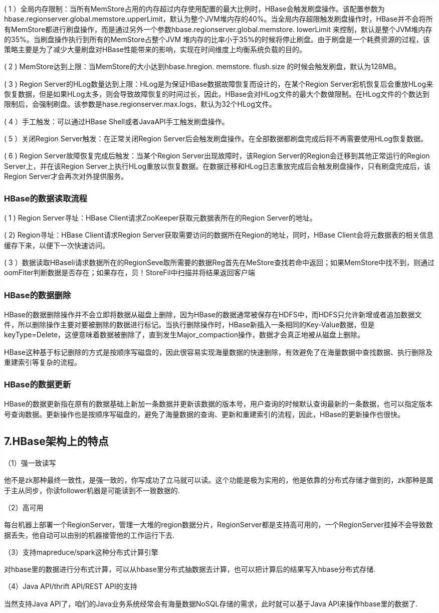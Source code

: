 ( 1 ）全局内存限制：当所有MemStore占用的内存超过内存使用配置的最大比例时，HBase会触发刷盘操作。该配置参数为hbase.regionserver.global.memstore.upperLimit，默认为整个JVM堆内存的40%。当全局内存超限触发刷盘操作时，HBase并不会将所有MemStore都进行刷盘操作，而是通过另外一个参数hbase.regionserver.global.memstore. lowerLimit 来控制，默认是整个JVM堆内存的35%。当刷盘操作执行到所有的MemStore占整个JVM 堆内存的比率小于35%的时候将停止刷盘。由于刷盘是一个耗费资源的过程，该策略主要是为了减少大量刷盘对HBase性能带来的影响，实现在时间维度上均衡系统负载的目的。

( 2 ) MemStore达到上限：当MemStore的大小达到hbase.hregion. memstore. flush.size 的时候会触发刷盘，默认为128MB。

( 3 ) Region Server的HLog数量达到上限：HLog是为保证HBase数据故障恢复而设计的，在某个Region Server宕机恢复后会重放HLog来恢复数据，但是如果HLog太多，则会导致故障恢复的时间过长，因此，HBase会对HLog文件的最大个数做限制。在HLog文件的个数达到限制后，会强制刷盘。该参数是hase.regionserver.max.logs，默认为32个HLog文件。

( 4 ）手工触发：可以通过HBase Shell或者JavaAPI手工触发刷盘操作。

( 5 ）关闭Region Server触发：在正常关闭Region Server后会触发刷盘操作。在全部数据都刷盘完成后将不再需要使用HLog恢复数据。

( 6 ) Region Server故障恢复完成后触发：当某个Region Server出现故障时，该Region    Server的Region会迁移到其他正常运行的Region Server上，并在该Region Server上执行HLog重放以恢复数据。在数据迁移和HLog日志重放完成后会触发刷盘操作，只有刷盘完成后，该Region Server才会再次对外提供服务。

### HBase的数据读取流程

( 1 ) Region Server寻址：HBase Client请求ZooKeeper获取元数据表所在的Region Server的地址。

( 2) Region寻址：HBase Client请求Region Server获取需要访问的数据所在Region的地址，同时，HBase Client会将元数据表的相关信息缓存下来，以便下一次快速访问。

( 3 ）数据读取HBaseli请求数据所在的RegionSeve取所需要的数据Reg首先在MeStore查找若命中返回；如果MemStore中找不到，则通过oomFiter判断数据是否存在；如果存在，贝！StoreFil中扫描并将结果返回客户端

### HBase的数据删除

HBase的数据删除操作并不会立即将数据从磁盘上删除，因为HBase的数据通常被保存在HDFS中，而HDFS只允许新增或者追加数据文件，所以删除操作主要对要被删除的数据进行标记。当执行删除操作时，HBase新插入一条相同的Key-Value数据，但是keyType=Delete，这便意味着数据被删除了，直到发生Major_compaction操作，数据才会真正地被从磁盘上删除。

HBase这种基于标记删除的方式是按顺序写磁盘的，因此很容易实现海量数据的快速删除，有效避免了在海量数据中查找数据、执行删除及重建索引等复杂的流程。

### HBase的数据更新

HBase的数据更新指在原有的数据基础上新加一条数据并更新该数据的版本号，用户查询的时候默认查询最新的一条数据，也可以指定版本号查询数据。更新操作也是按顺序写磁盘的，避免了海量数据的查询、更新和重建索引的流程，因此，HBase的更新操作也很快。

## 7.HBase架构上的特点

（1）强一致读写

他不是zk那种最终一致性，是强一致的，你写成功了立马就可以读。这个功能是极为实用的，他是依靠的分布式存储才做到的，zk那种是属于主从同步，你读follower机器是可能读到不一致数据的.

（2）高可用 

每台机器上部署一个RegionServer，管理一大堆的region数据分片，RegionServer都是支持高可用的，一个RegionServer挂掉不会导致数据丢失，他自动可以由别的机器接管他的工作运行下去.

（3）支持mapreduce/spark这种分布式计算引擎

对hbase里的数据进行分布式计算，可以从hbase里分布式抽数据去计算，也可以把计算后的结果写入hbase分布式存储.

（4）Java API/thrift API/REST API的支持 

当然支持Java API了，咱们的Java业务系统经常会有海量数据NoSQL存储的需求，此时就可以基于Java API来操作hbase里的数据了. 
